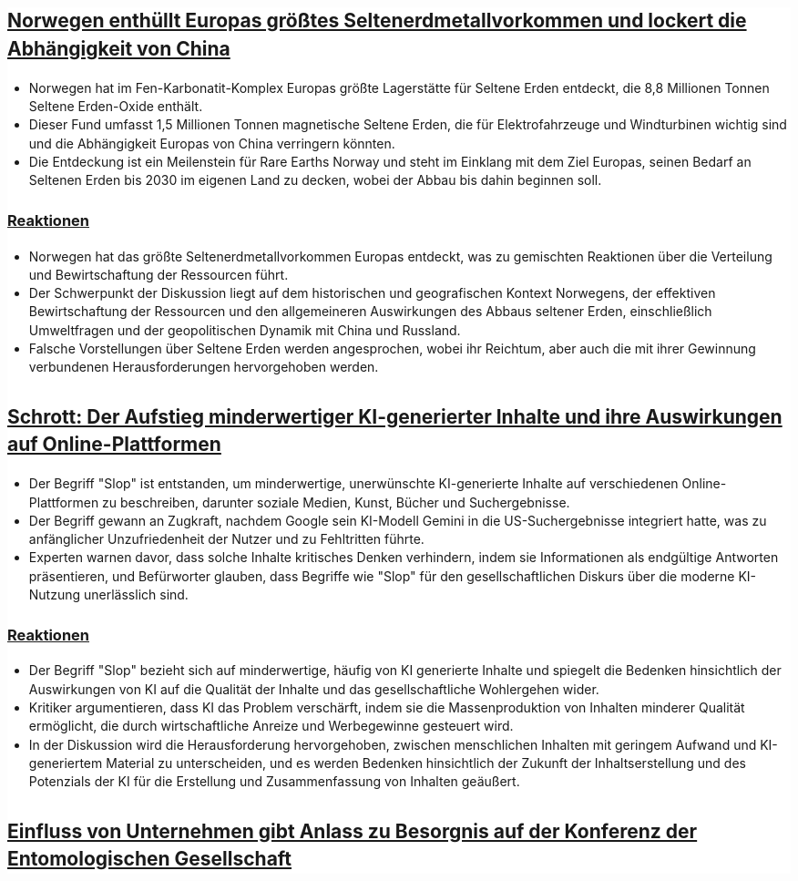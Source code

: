 ## [Norwegen enthüllt Europas größtes Seltenerdmetallvorkommen und lockert die Abhängigkeit von China](https://www.cnbc.com/2024/06/11/norway-discovers-europes-largest-deposit-of-rare-earth-metals.html)

- Norwegen hat im Fen-Karbonatit-Komplex Europas größte Lagerstätte für Seltene Erden entdeckt, die 8,8 Millionen Tonnen Seltene Erden-Oxide enthält.
- Dieser Fund umfasst 1,5 Millionen Tonnen magnetische Seltene Erden, die für Elektrofahrzeuge und Windturbinen wichtig sind und die Abhängigkeit Europas von China verringern könnten.
- Die Entdeckung ist ein Meilenstein für Rare Earths Norway und steht im Einklang mit dem Ziel Europas, seinen Bedarf an Seltenen Erden bis 2030 im eigenen Land zu decken, wobei der Abbau bis dahin beginnen soll.

### [Reaktionen](https://news.ycombinator.com/item?id=40646658)

- Norwegen hat das größte Seltenerdmetallvorkommen Europas entdeckt, was zu gemischten Reaktionen über die Verteilung und Bewirtschaftung der Ressourcen führt.
- Der Schwerpunkt der Diskussion liegt auf dem historischen und geografischen Kontext Norwegens, der effektiven Bewirtschaftung der Ressourcen und den allgemeineren Auswirkungen des Abbaus seltener Erden, einschließlich Umweltfragen und der geopolitischen Dynamik mit China und Russland.
- Falsche Vorstellungen über Seltene Erden werden angesprochen, wobei ihr Reichtum, aber auch die mit ihrer Gewinnung verbundenen Herausforderungen hervorgehoben werden.

## [Schrott: Der Aufstieg minderwertiger KI-generierter Inhalte und ihre Auswirkungen auf Online-Plattformen](https://www.nytimes.com/2024/06/11/style/ai-search-slop.html)

- Der Begriff "Slop" ist entstanden, um minderwertige, unerwünschte KI-generierte Inhalte auf verschiedenen Online-Plattformen zu beschreiben, darunter soziale Medien, Kunst, Bücher und Suchergebnisse.
- Der Begriff gewann an Zugkraft, nachdem Google sein KI-Modell Gemini in die US-Suchergebnisse integriert hatte, was zu anfänglicher Unzufriedenheit der Nutzer und zu Fehltritten führte.
- Experten warnen davor, dass solche Inhalte kritisches Denken verhindern, indem sie Informationen als endgültige Antworten präsentieren, und Befürworter glauben, dass Begriffe wie "Slop" für den gesellschaftlichen Diskurs über die moderne KI-Nutzung unerlässlich sind.

### [Reaktionen](https://news.ycombinator.com/item?id=40645983)

- Der Begriff "Slop" bezieht sich auf minderwertige, häufig von KI generierte Inhalte und spiegelt die Bedenken hinsichtlich der Auswirkungen von KI auf die Qualität der Inhalte und das gesellschaftliche Wohlergehen wider.
- Kritiker argumentieren, dass KI das Problem verschärft, indem sie die Massenproduktion von Inhalten minderer Qualität ermöglicht, die durch wirtschaftliche Anreize und Werbegewinne gesteuert wird.
- In der Diskussion wird die Herausforderung hervorgehoben, zwischen menschlichen Inhalten mit geringem Aufwand und KI-generiertem Material zu unterscheiden, und es werden Bedenken hinsichtlich der Zukunft der Inhaltserstellung und des Potenzials der KI für die Erstellung und Zusammenfassung von Inhalten geäußert.

## [Einfluss von Unternehmen gibt Anlass zu Besorgnis auf der Konferenz der Entomologischen Gesellschaft](https://usrtk.org/bees-neonics/entomological-society-america-corporate-partners/)

